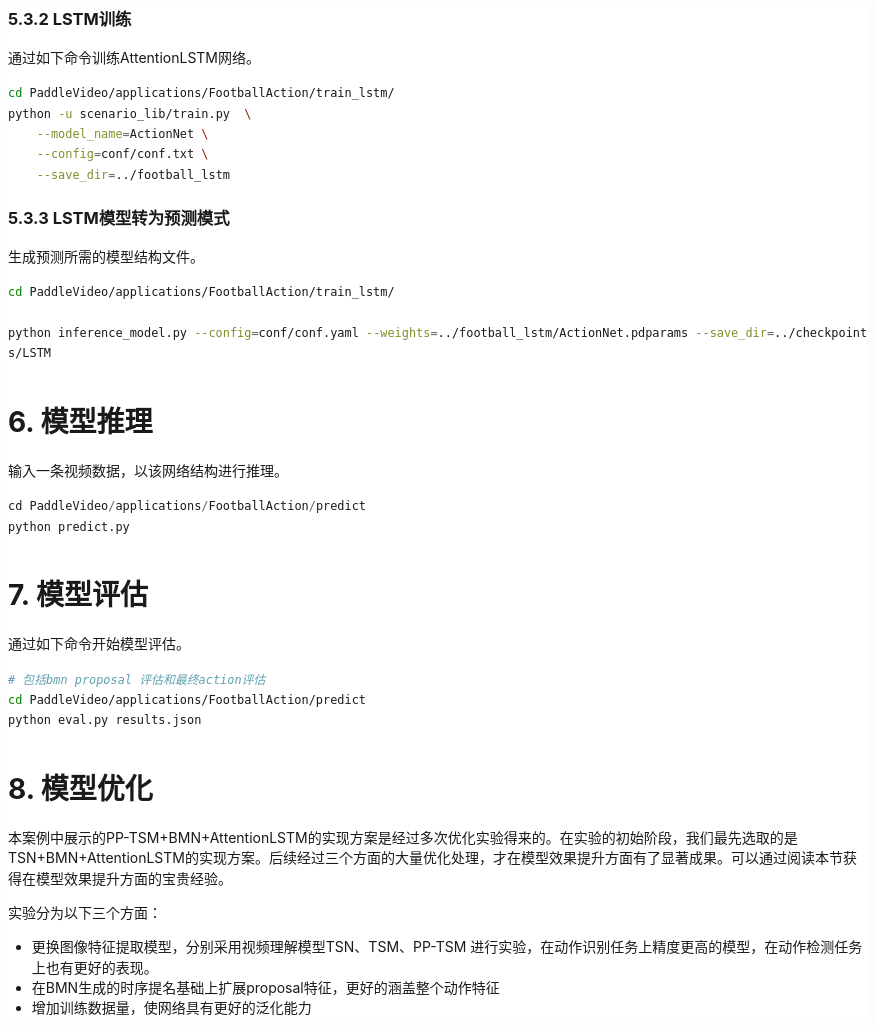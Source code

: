 ### 5.3.2 LSTM训练
通过如下命令训练AttentionLSTM网络。

```bash
cd PaddleVideo/applications/FootballAction/train_lstm/
python -u scenario_lib/train.py  \
    --model_name=ActionNet \
    --config=conf/conf.txt \
    --save_dir=../football_lstm
```

### 5.3.3 LSTM模型转为预测模式
生成预测所需的模型结构文件。

```bash
cd PaddleVideo/applications/FootballAction/train_lstm/

python inference_model.py --config=conf/conf.yaml --weights=../football_lstm/ActionNet.pdparams --save_dir=../checkpoints/LSTM
```
<a name="模型推理"></a>

# 6. 模型推理
输入一条视频数据，以该网络结构进行推理。

```python
cd PaddleVideo/applications/FootballAction/predict
python predict.py
```
<a name="模型评估"></a>

# 7. 模型评估
通过如下命令开始模型评估。

```bash
# 包括bmn proposal 评估和最终action评估
cd PaddleVideo/applications/FootballAction/predict
python eval.py results.json
```

<a name="模型优化"></a>

# 8. 模型优化
本案例中展示的PP-TSM+BMN+AttentionLSTM的实现方案是经过多次优化实验得来的。在实验的初始阶段，我们最先选取的是TSN+BMN+AttentionLSTM的实现方案。后续经过三个方面的大量优化处理，才在模型效果提升方面有了显著成果。可以通过阅读本节获得在模型效果提升方面的宝贵经验。

实验分为以下三个方面：

* 更换图像特征提取模型，分别采用视频理解模型TSN、TSM、PP-TSM 进行实验，在动作识别任务上精度更高的模型，在动作检测任务上也有更好的表现。
* 在BMN生成的时序提名基础上扩展proposal特征，更好的涵盖整个动作特征
* 增加训练数据量，使网络具有更好的泛化能力
